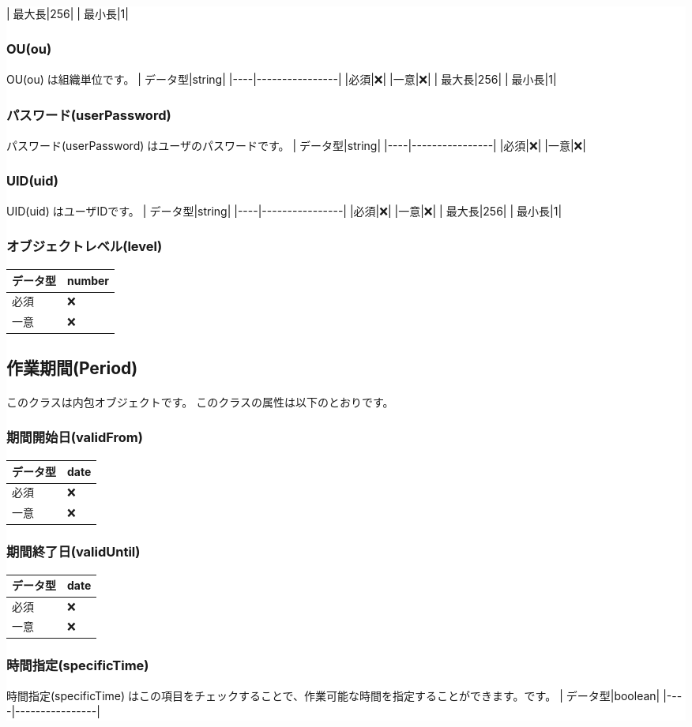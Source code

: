 | 最大長|256|
| 最小長|1|
### OU(ou)
OU(ou) は組織単位です。
| データ型|string|
|----|----------------|
|必須|:x:|
|一意|:x:|
| 最大長|256|
| 最小長|1|
### パスワード(userPassword)
パスワード(userPassword) はユーザのパスワードです。
| データ型|string|
|----|----------------|
|必須|:x:|
|一意|:x:|
### UID(uid)
UID(uid) はユーザIDです。
| データ型|string|
|----|----------------|
|必須|:x:|
|一意|:x:|
| 最大長|256|
| 最小長|1|
### オブジェクトレベル(level)
| データ型|number|
|----|----------------|
|必須|:x:|
|一意|:x:|
## 作業期間(Period)
このクラスは内包オブジェクトです。
このクラスの属性は以下のとおりです。
### 期間開始日(validFrom)
| データ型|date|
|----|----------------|
|必須|:x:|
|一意|:x:|
### 期間終了日(validUntil)
| データ型|date|
|----|----------------|
|必須|:x:|
|一意|:x:|
### 時間指定(specificTime)
時間指定(specificTime) はこの項目をチェックすることで、作業可能な時間を指定することができます。です。
| データ型|boolean|
|----|----------------|